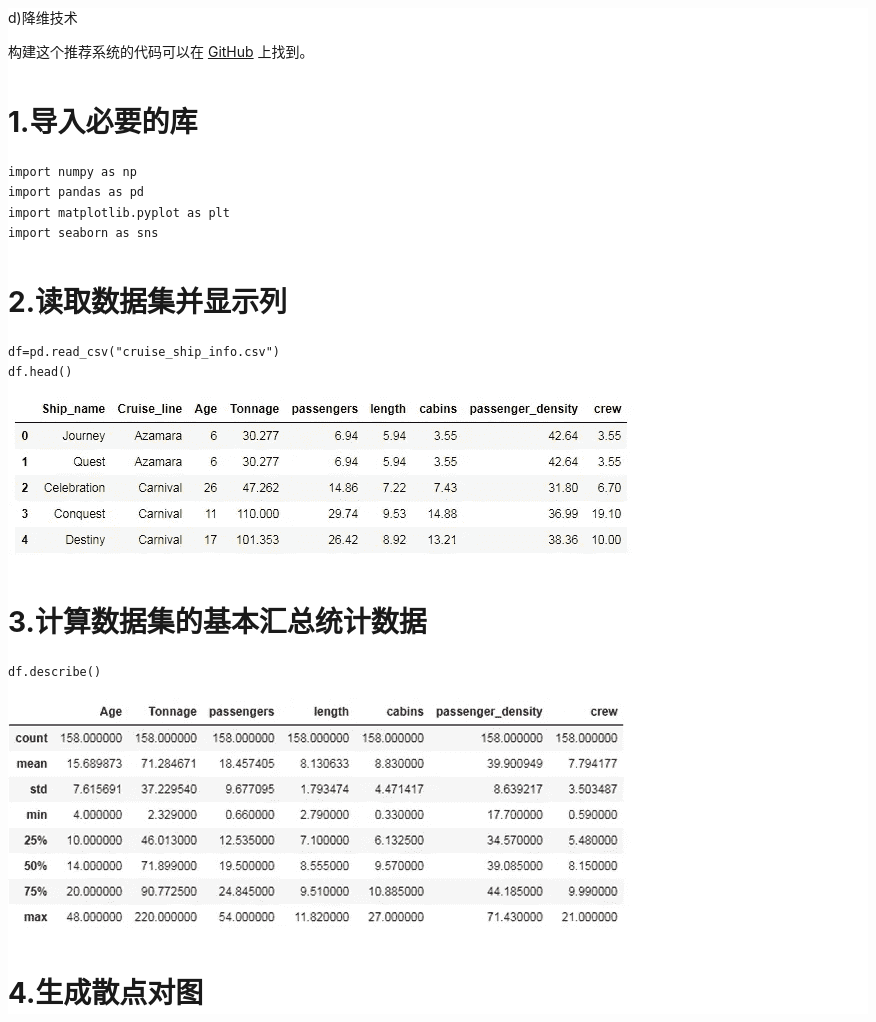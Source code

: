 d)降维技术

构建这个推荐系统的代码可以在 [GitHub](https://github.com/bot13956/ML_Model_for_Predicting_Ships_Crew_Size) 上找到。

# 1.导入必要的库

```
import numpy as np
import pandas as pd
import matplotlib.pyplot as plt
import seaborn as sns
```

# 2.读取数据集并显示列

```
df=pd.read_csv("cruise_ship_info.csv")
df.head()
```

![](img/22f4cf489af08edca04614dee0d270f2.png)

# 3.计算数据集的基本汇总统计数据

```
df.describe()
```

![](img/1fb1c9ffb654b0bf51211015a11f562d.png)

# 4.生成散点对图
